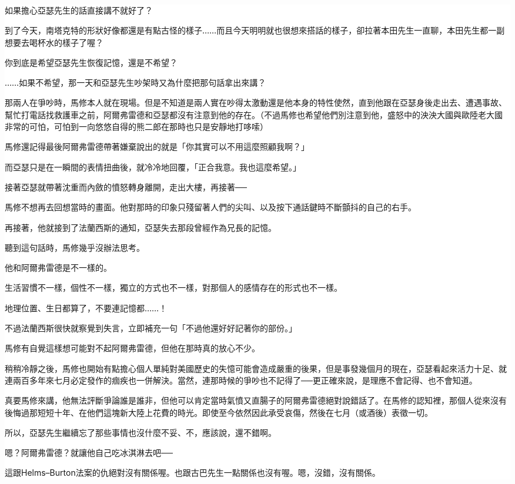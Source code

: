 如果擔心亞瑟先生的話直接講不就好了？

到了今天，南塔克特的形狀好像都還是有點古怪的樣子……而且今天明明就也很想來搭話的樣子，卻拉著本田先生一直聊，本田先生都一副想要去喝杯水的樣子了喔？



你到底是希望亞瑟先生恢復記憶，還是不希望？



……如果不希望，那一天和亞瑟先生吵架時又為什麼把那句話拿出來講？





那兩人在爭吵時，馬修本人就在現場。但是不知道是兩人實在吵得太激動還是他本身的特性使然，直到他跟在亞瑟身後走出去、遭遇事故、幫忙打電話找救護車之前，阿爾弗雷德和亞瑟都沒有注意到他的存在。（不過馬修也希望他們別注意到他，盛怒中的泱泱大國與歐陸老大國非常的可怕，可怕到一向悠悠自得的熊二郎在那時也只是安靜地打哆嗦）



馬修還記得最後阿爾弗雷德帶著嫌棄說出的就是「你其實可以不用這麼照顧我啊？」

而亞瑟只是在一瞬間的表情扭曲後，就冷冷地回覆，「正合我意。我也這麼希望。」

接著亞瑟就帶著沈重而內斂的憤怒轉身離開，走出大樓，再接著──



馬修不想再去回想當時的畫面。他對那時的印象只殘留著人們的尖叫、以及按下通話鍵時不斷顫抖的自己的右手。



再接著，他就接到了法蘭西斯的通知，亞瑟失去那段曾經作為兄長的記憶。

聽到這句話時，馬修幾乎沒辦法思考。



他和阿爾弗雷德是不一樣的。

生活習慣不一樣，個性不一樣，獨立的方式也不一樣，對那個人的感情存在的形式也不一樣。

地理位置、生日都算了，不要連記憶都……！



不過法蘭西斯很快就察覺到失言，立即補充一句「不過他還好好記著你的部份。」



馬修有自覺這樣想可能對不起阿爾弗雷德，但他在那時真的放心不少。

稍稍冷靜之後，馬修也開始有點擔心個人單純對美國歷史的失憶可能會造成嚴重的後果，但是事發幾個月的現在，亞瑟看起來活力十足、就連兩百多年來七月必定發作的痼疾也一併解決。當然，連那時候的爭吵也不記得了──更正確來說，是理應不會記得、也不會知道。



真要馬修來講，他無法評斷爭論誰是誰非，但他可以肯定當時氣憤又直腸子的阿爾弗雷德絕對說錯話了。在馬修的認知裡，那個人從來沒有後悔過那短短十年、在他們這塊新大陸上花費的時光。即使至今依然因此承受哀傷，然後在七月（或酒後）表徵一切。





所以，亞瑟先生繼續忘了那些事情也沒什麼不妥、不，應該說，還不錯啊。

嗯？阿爾弗雷德？就讓他自己吃冰淇淋去吧──

這跟Helms–Burton法案的仇絕對沒有關係喔。也跟古巴先生一點關係也沒有喔。嗯，沒錯，沒有關係。


